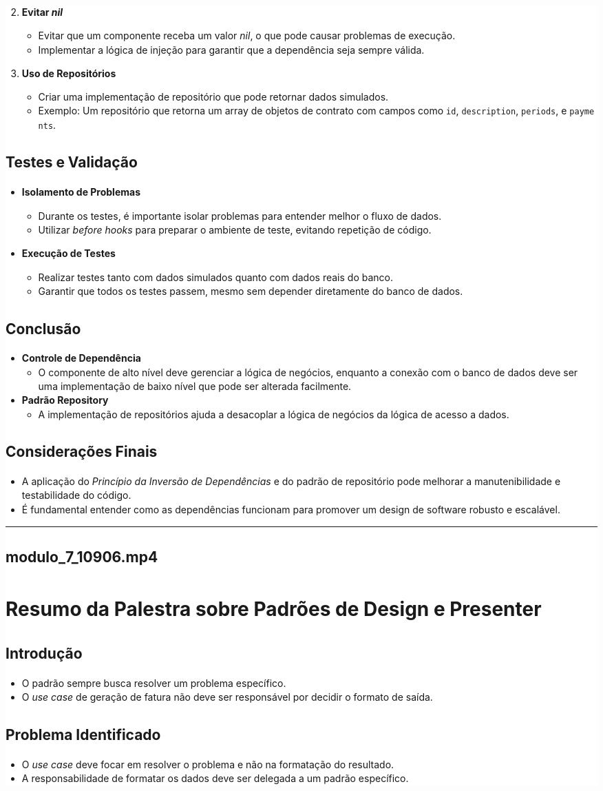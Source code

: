 2. **Evitar *nil***
   - Evitar que um componente receba um valor *nil*, o que pode causar problemas de execução.
   - Implementar a lógica de injeção para garantir que a dependência seja sempre válida.

3. **Uso de Repositórios**
   - Criar uma implementação de repositório que pode retornar dados simulados.
   - Exemplo: Um repositório que retorna um array de objetos de contrato com campos como `id`, `description`, `periods`, e `payments`.

## Testes e Validação

- **Isolamento de Problemas**
  - Durante os testes, é importante isolar problemas para entender melhor o fluxo de dados.
  - Utilizar *before hooks* para preparar o ambiente de teste, evitando repetição de código.

- **Execução de Testes**
  - Realizar testes tanto com dados simulados quanto com dados reais do banco.
  - Garantir que todos os testes passem, mesmo sem depender diretamente do banco de dados.

## Conclusão

- **Controle de Dependência**
  - O componente de alto nível deve gerenciar a lógica de negócios, enquanto a conexão com o banco de dados deve ser uma implementação de baixo nível que pode ser alterada facilmente.
- **Padrão Repository**
  - A implementação de repositórios ajuda a desacoplar a lógica de negócios da lógica de acesso a dados.

## Considerações Finais

- A aplicação do *Princípio da Inversão de Dependências* e do padrão de repositório pode melhorar a manutenibilidade e testabilidade do código.
- É fundamental entender como as dependências funcionam para promover um design de software robusto e escalável.



---

## modulo_7_10906.mp4

# Resumo da Palestra sobre Padrões de Design e Presenter

## Introdução
- O padrão sempre busca resolver um problema específico.
- O *use case* de geração de fatura não deve ser responsável por decidir o formato de saída.

## Problema Identificado
- O *use case* deve focar em resolver o problema e não na formatação do resultado.
- A responsabilidade de formatar os dados deve ser delegada a um padrão específico.

